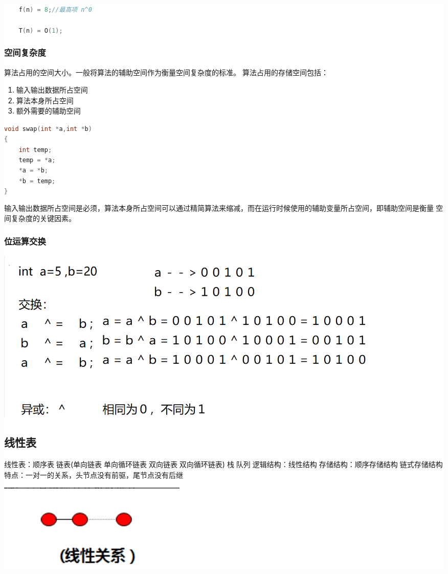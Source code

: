 ```c
	f(n) = 8;//最高项 n^0
	
	T(n) = O(1);
```
### 空间复杂度

算法占用的空间大小。一般将算法的辅助空间作为衡量空间复杂度的标准。
算法占用的存储空间包括：
1. 输入输出数据所占空间
2. 算法本身所占空间
3. 额外需要的辅助空间

```c
void swap(int *a,int *b)
{
	int temp;
	temp = *a;
	*a = *b;
	*b = temp;
}
```
输入输出数据所占空间是必须，算法本身所占空间可以通过精简算法来缩减，而在运行时候使用的辅助变量所占空间，即辅助空间是衡量 空间复杂度的关键因素。

### 位运算交换

![](img/位运算交换.png)

## 线性表

线性表：顺序表  链表(单向链表 单向循环链表  双向链表 双向循环链表)  栈  队列
逻辑结构：线性结构
存储结构：顺序存储结构  链式存储结构
特点：一对一的关系，头节点没有前驱，尾节点没有后继

![](img/线性表.png)
